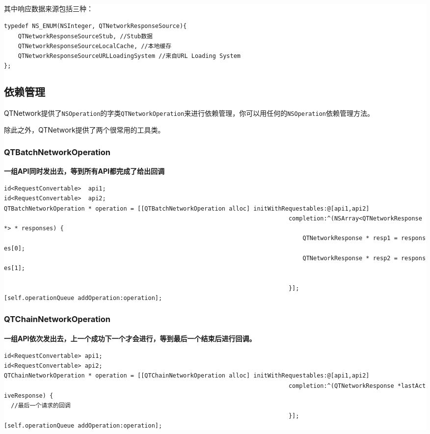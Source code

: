其中响应数据来源包括三种：

```
typedef NS_ENUM(NSInteger, QTNetworkResponseSource){
    QTNetworkResponseSourceStub, //Stub数据
    QTNetworkResponseSourceLocalCache, //本地缓存
    QTNetworkResponseSourceURLLoadingSystem //来自URL Loading System
};
```


## 依赖管理

QTNetwork提供了`NSOperation`的字类`QTNetworkOperation`来进行依赖管理，你可以用任何的`NSOperation`依赖管理方法。

除此之外，QTNetwork提供了两个很常用的工具类。

### QTBatchNetworkOperation

**一组API同时发出去，等到所有API都完成了给出回调**

```
id<RequestConvertable>  api1;
id<RequestConvertable>  api2;
QTBatchNetworkOperation * operation = [[QTBatchNetworkOperation alloc] initWithRequestables:@[api1,api2]
                                                                                 completion:^(NSArray<QTNetworkResponse *> * responses) {
                                                                                     QTNetworkResponse * resp1 = responses[0];
                                                                                     QTNetworkResponse * resp2 = responses[1];
                                                                                    
                                                                                 }];
[self.operationQueue addOperation:operation];

```

### QTChainNetworkOperation

**一组API依次发出去，上一个成功下一个才会进行，等到最后一个结束后进行回调。**

```
id<RequestConvertable> api1;
id<RequestConvertable> api2;
QTChainNetworkOperation * operation = [[QTChainNetworkOperation alloc] initWithRequestables:@[api1,api2]
                                                                                 completion:^(QTNetworkResponse *lastActiveResponse) {
  //最后一个请求的回调                                                                                  
                                                                                 }];
[self.operationQueue addOperation:operation];

```

